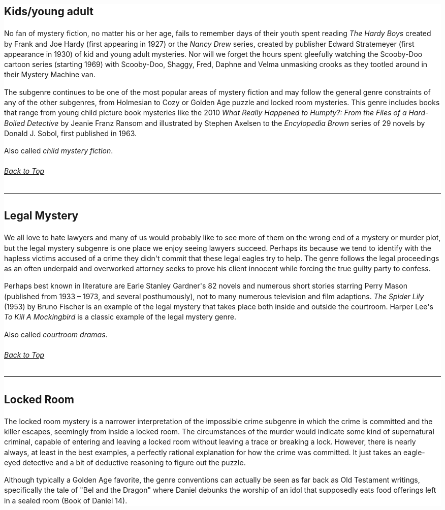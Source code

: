 ## Kids/young adult

No fan of mystery fiction, no matter his or her age, fails to remember days of their youth spent reading _The Hardy Boys_ created by Frank and Joe Hardy (first appearing in 1927) or the _Nancy Drew_ series, created by publisher Edward Stratemeyer (first appearance in 1930) of kid and young adult mysteries. Nor will we forget the hours spent gleefully watching the Scooby-Doo cartoon series (starting 1969) with Scooby-Doo, Shaggy, Fred, Daphne and Velma unmasking crooks as they tootled around in their Mystery Machine van.

The subgenre continues to be one of the most popular areas of mystery fiction and may follow the general genre constraints of any of the other subgenres, from Holmesian to Cozy or Golden Age puzzle and locked room mysteries. This genre includes books that range from young child picture book mysteries like the 2010 _What Really Happened to Humpty?: From the Files of a Hard-Boiled Detective_ by Jeanie Franz Ransom and illustrated by Stephen Axelsen to the _Encylopedia Brown_ series of 29 novels by Donald J. Sobol, first published in 1963.

Also called _child mystery fiction_.

<h6 class="btt"><a href="#top">Back to Top</a></h6>
<hr>

## Legal Mystery

We all love to hate lawyers and many of us would probably like to see more of them on the wrong end of a mystery or murder plot, but the legal mystery subgenre is one place we enjoy seeing lawyers succeed. Perhaps its because we tend to identify with the hapless victims accused of a crime they didn&#39;t commit that these legal eagles try to help. The genre follows the legal proceedings as an often underpaid and overworked attorney seeks to prove his client innocent while forcing the true guilty party to confess.

Perhaps best known in literature are Earle Stanley Gardner&#39;s 82 novels and numerous short stories starring Perry Mason (published from 1933 – 1973, and several posthumously), not to many numerous television and film adaptions. _The Spider Lily_ (1953) by Bruno Fischer is an example of the legal mystery that takes place both inside and outside the courtroom. Harper Lee&#39;s _To Kill A Mockingbird_ is a classic example of the legal mystery genre.

Also called _courtroom dramas_.

<h6 class="btt"><a href="#top">Back to Top</a></h6>
<hr>

## Locked Room

The locked room mystery is a narrower interpretation of the impossible crime subgenre in which the crime is committed and the killer escapes, seemingly from inside a locked room. The circumstances of the murder would indicate some kind of supernatural criminal, capable of entering and leaving a locked room without leaving a trace or breaking a lock. However, there is nearly always, at least in the best examples, a perfectly rational explanation for how the crime was committed. It just takes an eagle-eyed detective and a bit of deductive reasoning to figure out the puzzle.

Although typically a Golden Age favorite, the genre conventions can actually be seen as far back as Old Testament writings, specifically the tale of &quot;Bel and the Dragon&quot; where Daniel debunks the worship of an idol that supposedly eats food offerings left in a sealed room (Book of Daniel 14).

